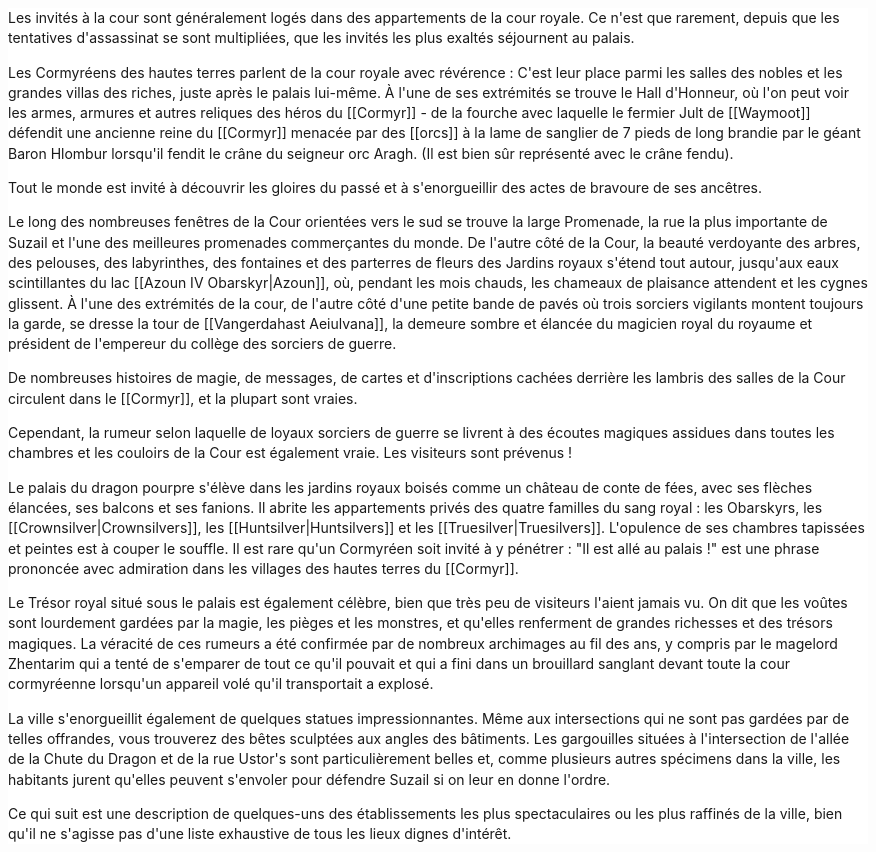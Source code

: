 Les invités à la cour sont généralement logés dans des appartements de la cour royale. Ce n'est que rarement, depuis que les tentatives d'assassinat se sont multipliées, que les invités les plus exaltés séjournent au palais.

Les Cormyréens des hautes terres parlent de la cour royale avec révérence : C'est leur place parmi les salles des nobles et les grandes villas des riches, juste après le palais lui-même. À l'une de ses extrémités se trouve le Hall d'Honneur, où l'on peut voir les armes, armures et autres reliques des héros du [[Cormyr]] - de la fourche avec laquelle le fermier Jult de [[Waymoot]] défendit une ancienne reine du [[Cormyr]] menacée par des [[orcs]] à la lame de sanglier de 7 pieds de long brandie par le géant Baron Hlombur lorsqu'il fendit le crâne du seigneur orc Aragh. (Il est bien sûr représenté avec le crâne fendu).

Tout le monde est invité à découvrir les gloires du passé et à s'enorgueillir des actes de bravoure de ses ancêtres.

Le long des nombreuses fenêtres de la Cour orientées vers le sud se trouve la large Promenade, la rue la plus importante de Suzail et l'une des meilleures promenades commerçantes du monde. De l'autre côté de la Cour, la beauté verdoyante des arbres, des pelouses, des labyrinthes, des fontaines et des parterres de fleurs des Jardins royaux s'étend tout autour, jusqu'aux eaux scintillantes du lac [[Azoun IV Obarskyr|Azoun]], où, pendant les mois chauds, les chameaux de plaisance attendent et les cygnes glissent. À l'une des extrémités de la cour, de l'autre côté d'une petite bande de pavés où trois sorciers vigilants montent toujours la garde, se dresse la tour de [[Vangerdahast Aeiulvana]], la demeure sombre et élancée du magicien royal du royaume et président de l'empereur du collège des sorciers de guerre.

De nombreuses histoires de magie, de messages, de cartes et d'inscriptions cachées derrière les lambris des salles de la Cour circulent dans le [[Cormyr]], et la plupart sont vraies.

Cependant, la rumeur selon laquelle de loyaux sorciers de guerre se livrent à des écoutes magiques assidues dans toutes les chambres et les couloirs de la Cour est également vraie. Les visiteurs sont prévenus !

Le palais du dragon pourpre s'élève dans les jardins royaux boisés comme un château de conte de fées, avec ses flèches élancées, ses balcons et ses fanions. Il abrite les appartements privés des quatre familles du sang royal : les Obarskyrs, les [[Crownsilver|Crownsilvers]], les [[Huntsilver|Huntsilvers]] et les [[Truesilver|Truesilvers]]. L'opulence de ses chambres tapissées et peintes est à couper le souffle. Il est rare qu'un Cormyréen soit invité à y pénétrer : "Il est allé au palais !" est une phrase prononcée avec admiration dans les villages des hautes terres du [[Cormyr]].

Le Trésor royal situé sous le palais est également célèbre, bien que très peu de visiteurs l'aient jamais vu. On dit que les voûtes sont lourdement gardées par la magie, les pièges et les monstres, et qu'elles renferment de grandes richesses et des trésors magiques. La véracité de ces rumeurs a été confirmée par de nombreux archimages au fil des ans, y compris par le magelord Zhentarim qui a tenté de s'emparer de tout ce qu'il pouvait et qui a fini dans un brouillard sanglant devant toute la cour cormyréenne lorsqu'un appareil volé qu'il transportait a explosé.

La ville s'enorgueillit également de quelques statues impressionnantes. Même aux intersections qui ne sont pas gardées par de telles offrandes, vous trouverez des bêtes sculptées aux angles des bâtiments. Les gargouilles situées à l'intersection de l'allée de la Chute du Dragon et de la rue Ustor's sont particulièrement belles et, comme plusieurs autres spécimens dans la ville, les habitants jurent qu'elles peuvent s'envoler pour défendre Suzail si on leur en donne l'ordre.

Ce qui suit est une description de quelques-uns des établissements les plus spectaculaires ou les plus raffinés de la ville, bien qu'il ne s'agisse pas d'une liste exhaustive de tous les lieux dignes d'intérêt.
